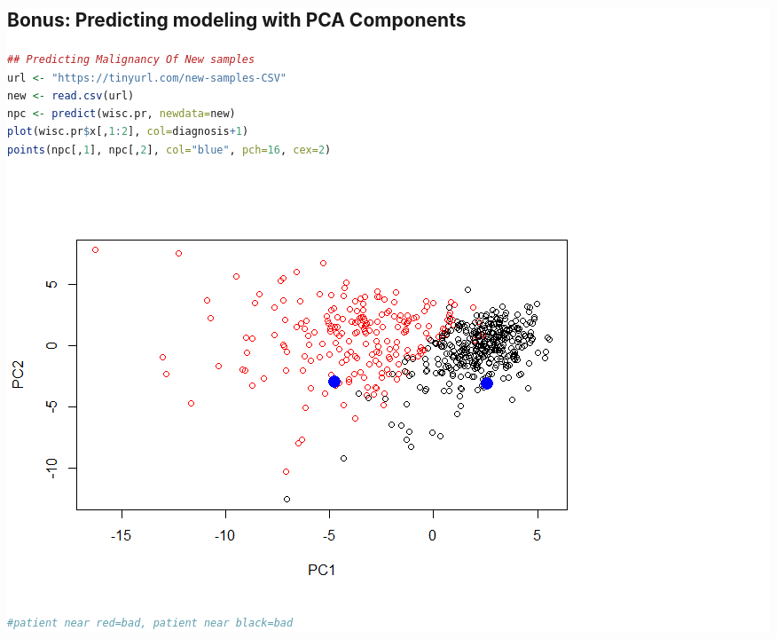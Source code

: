 Bonus: Predicting modeling with PCA Components
----------------------------------------------

``` r
## Predicting Malignancy Of New samples
url <- "https://tinyurl.com/new-samples-CSV"
new <- read.csv(url)
npc <- predict(wisc.pr, newdata=new)
plot(wisc.pr$x[,1:2], col=diagnosis+1)
points(npc[,1], npc[,2], col="blue", pch=16, cex=2)
```

![](mini-project_files/figure-markdown_github/unnamed-chunk-16-1.png)

``` r
#patient near red=bad, patient near black=bad
```

